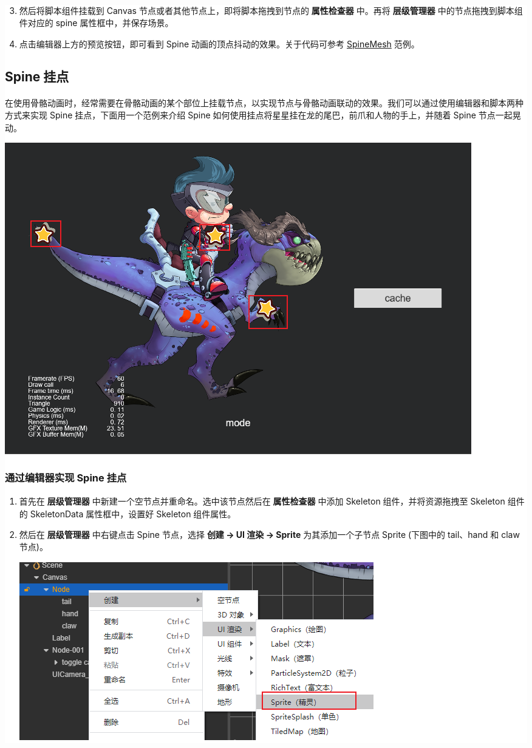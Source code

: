 3. 然后将脚本组件挂载到 Canvas 节点或者其他节点上，即将脚本拖拽到节点的 **属性检查器** 中。再将 **层级管理器** 中的节点拖拽到脚本组件对应的 spine 属性框中，并保存场景。

4. 点击编辑器上方的预览按钮，即可看到 Spine 动画的顶点抖动的效果。关于代码可参考 [SpineMesh](https://github.com/cocos-creator/test-cases-3d/tree/v3.0/assets/cases/spine) 范例。

## Spine 挂点

在使用骨骼动画时，经常需要在骨骼动画的某个部位上挂载节点，以实现节点与骨骼动画联动的效果。我们可以通过使用编辑器和脚本两种方式来实现 Spine 挂点，下面用一个范例来介绍 Spine 如何使用挂点将星星挂在龙的尾巴，前爪和人物的手上，并随着 Spine 节点一起晃动。

![attach0](./spine/attach0.png)

### 通过编辑器实现 Spine 挂点

1. 首先在 **层级管理器** 中新建一个空节点并重命名。选中该节点然后在 **属性检查器** 中添加 Skeleton 组件，并将资源拖拽至 Skeleton 组件的 SkeletonData 属性框中，设置好 Skeleton 组件属性。

2. 然后在 **层级管理器** 中右键点击 Spine 节点，选择 **创建 -> UI 渲染 -> Sprite** 为其添加一个子节点 Sprite (下图中的 tail、hand 和 claw 节点)。

    ![attach1](./spine/attach1.png)
